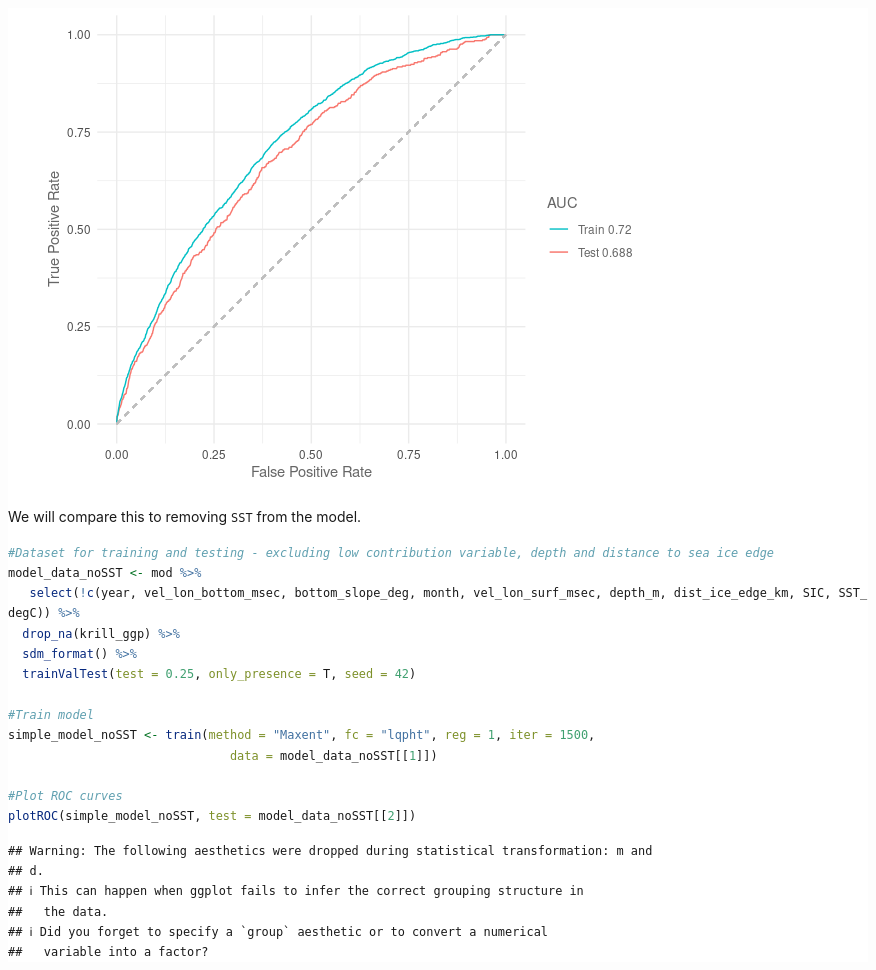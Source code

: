 ![](04b_MaxEnt_mod_files/figure-gfm/unnamed-chunk-24-1.png)

We will compare this to removing `SST` from the model.

``` r
#Dataset for training and testing - excluding low contribution variable, depth and distance to sea ice edge
model_data_noSST <- mod %>% 
   select(!c(year, vel_lon_bottom_msec, bottom_slope_deg, month, vel_lon_surf_msec, depth_m, dist_ice_edge_km, SIC, SST_degC)) %>% 
  drop_na(krill_ggp) %>% 
  sdm_format() %>% 
  trainValTest(test = 0.25, only_presence = T, seed = 42)

#Train model
simple_model_noSST <- train(method = "Maxent", fc = "lqpht", reg = 1, iter = 1500,
                               data = model_data_noSST[[1]])

#Plot ROC curves
plotROC(simple_model_noSST, test = model_data_noSST[[2]])
```

    ## Warning: The following aesthetics were dropped during statistical transformation: m and
    ## d.
    ## ℹ This can happen when ggplot fails to infer the correct grouping structure in
    ##   the data.
    ## ℹ Did you forget to specify a `group` aesthetic or to convert a numerical
    ##   variable into a factor?
